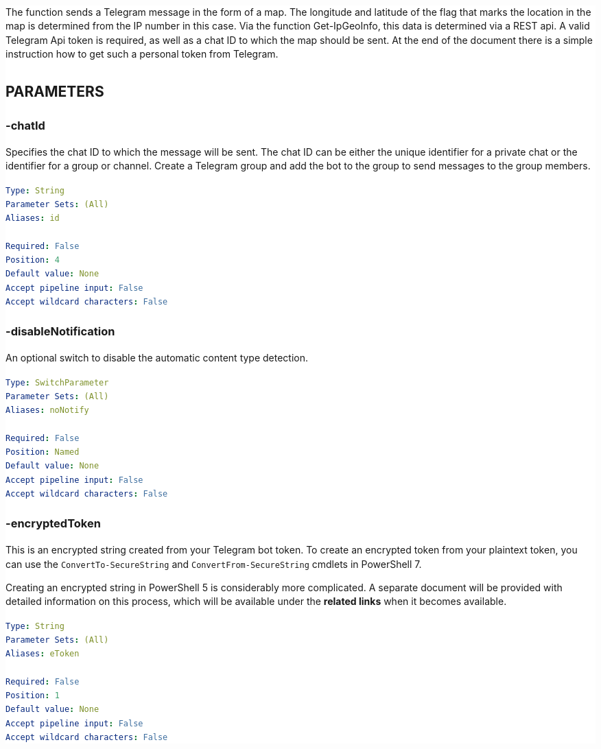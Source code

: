 The function sends a Telegram message in the form of a map. The longitude and latitude of the flag that marks the location in the map is determined from the IP number in this case. Via the function Get-IpGeoInfo, this data is determined via a REST api. A valid Telegram Api token is required, as well as a chat ID to which the map should be sent. At the end of the document there is a simple instruction how to get such a personal token from Telegram.

## PARAMETERS

### -chatId
Specifies the chat ID to which the message will be sent. The chat ID can be either the unique identifier for a private chat or the identifier for a group or channel. Create a Telegram group and add the bot to the group to send messages to the group members.

```yaml
Type: String
Parameter Sets: (All)
Aliases: id

Required: False
Position: 4
Default value: None
Accept pipeline input: False
Accept wildcard characters: False
```

### -disableNotification
An optional switch to disable the automatic content type detection.

```yaml
Type: SwitchParameter
Parameter Sets: (All)
Aliases: noNotify

Required: False
Position: Named
Default value: None
Accept pipeline input: False
Accept wildcard characters: False
```

### -encryptedToken
This is an encrypted string created from your Telegram bot token. To create an encrypted token from your plaintext token, you can use the `ConvertTo-SecureString` and `ConvertFrom-SecureString` cmdlets in PowerShell 7.

Creating an encrypted string in PowerShell 5 is considerably more complicated. A separate document will be provided with detailed information on this process, which will be available under the **related links** when it becomes available.

```yaml
Type: String
Parameter Sets: (All)
Aliases: eToken

Required: False
Position: 1
Default value: None
Accept pipeline input: False
Accept wildcard characters: False
```
